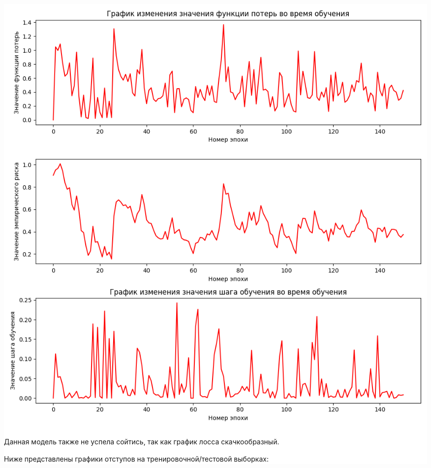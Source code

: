 ![alt text](./source/results/own_binclf3_with_h_opt_train_stats.png)

Данная модель также не успела сойтись, так как график лосса скачкообразный.

Ниже представлены графики отступов на тренировочной/тестовой выборках:
